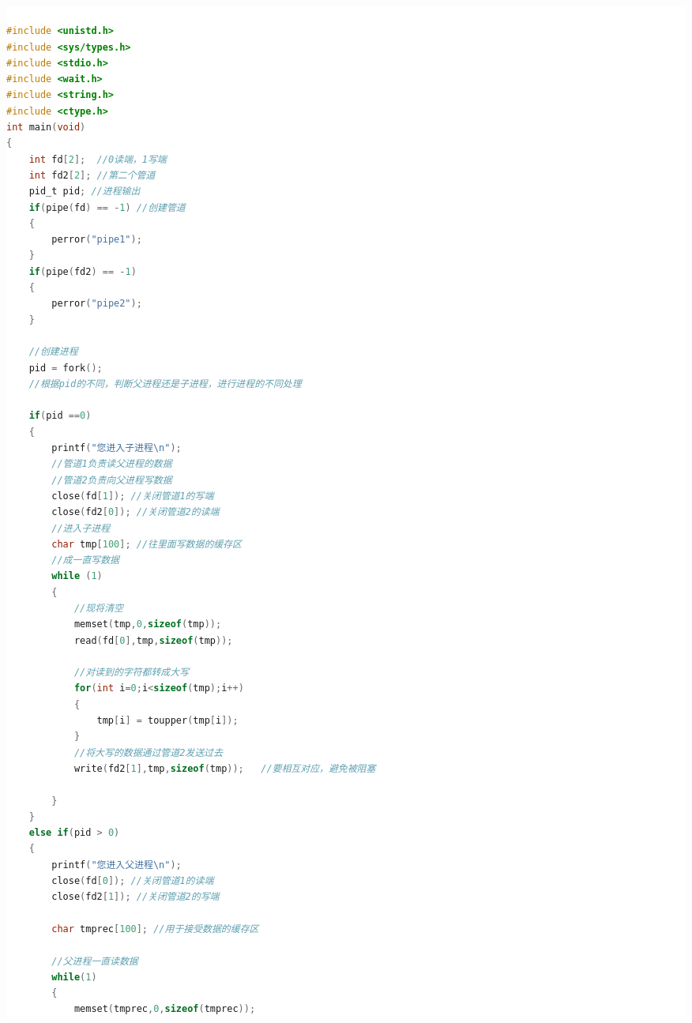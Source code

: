 ```c

#include <unistd.h>
#include <sys/types.h>
#include <stdio.h>
#include <wait.h>
#include <string.h>
#include <ctype.h>
int main(void)
{
    int fd[2];  //0读端，1写端
    int fd2[2]; //第二个管道
    pid_t pid; //进程输出
    if(pipe(fd) == -1) //创建管道
    {
        perror("pipe1");
    }
    if(pipe(fd2) == -1)
    {
        perror("pipe2");
    }

    //创建进程
    pid = fork(); 
    //根据pid的不同，判断父进程还是子进程，进行进程的不同处理
 
    if(pid ==0)
    {
        printf("您进入子进程\n");
        //管道1负责读父进程的数据
        //管道2负责向父进程写数据
        close(fd[1]); //关闭管道1的写端
        close(fd2[0]); //关闭管道2的读端
        //进入子进程
        char tmp[100]; //往里面写数据的缓存区
        //成一直写数据
        while (1)
        {
            //现将清空
            memset(tmp,0,sizeof(tmp));
            read(fd[0],tmp,sizeof(tmp));

            //对读到的字符都转成大写
            for(int i=0;i<sizeof(tmp);i++)
            {
                tmp[i] = toupper(tmp[i]);
            }
            //将大写的数据通过管道2发送过去
            write(fd2[1],tmp,sizeof(tmp));   //要相互对应，避免被阻塞
            
        }
    }
    else if(pid > 0)
    {
        printf("您进入父进程\n");
        close(fd[0]); //关闭管道1的读端
        close(fd2[1]); //关闭管道2的写端
  
        char tmprec[100]; //用于接受数据的缓存区
       
        //父进程一直读数据
        while(1)
        {
            memset(tmprec,0,sizeof(tmprec));
```